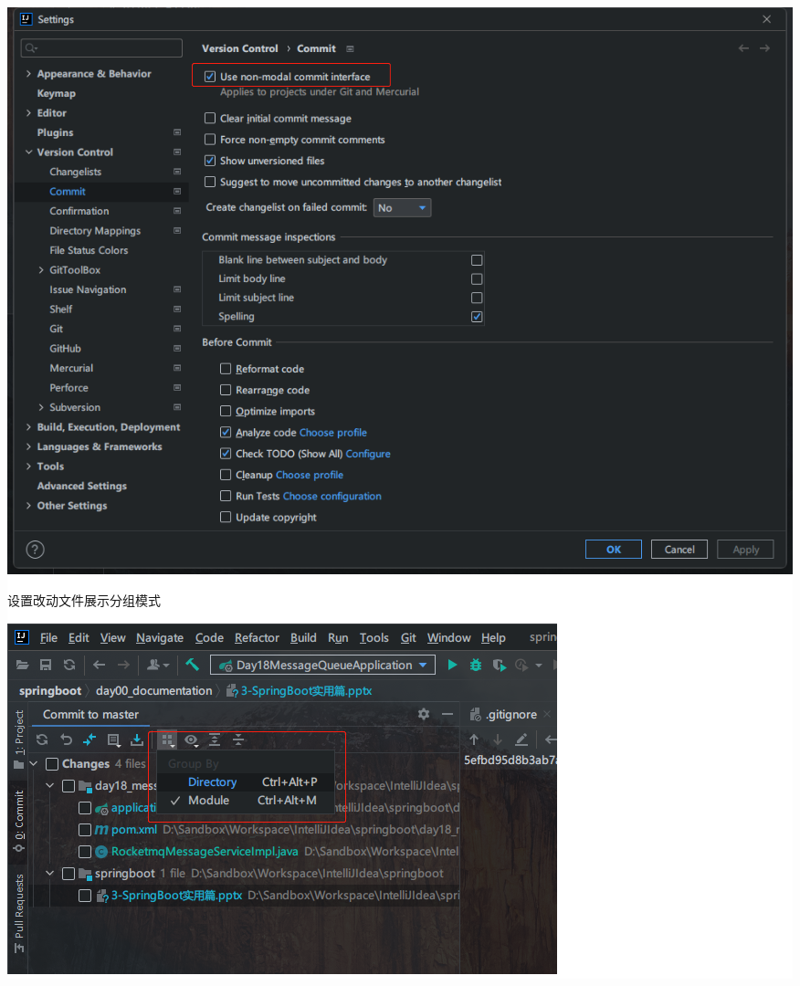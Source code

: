 <img src="img\20220402222841.png" alt="20220402222841.png"/>

设置改动文件展示分组模式

<img src="img\20220402223816.png" alt="20220402223816.png"/>
